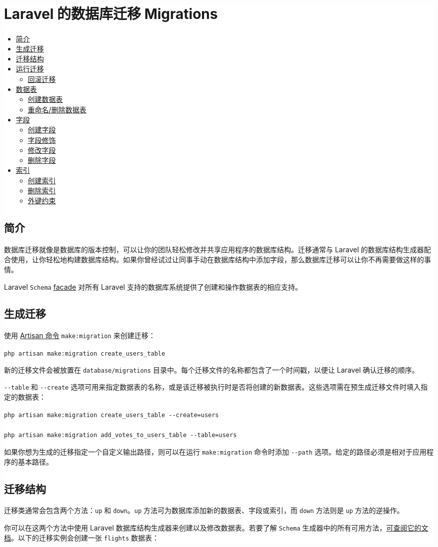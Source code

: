 # Laravel 的数据库迁移 Migrations

- [简介](#introduction)
- [生成迁移](#generating-migrations)
- [迁移结构](#migration-structure)
- [运行迁移](#running-migrations)
    - [回滚迁移](#rolling-back-migrations)
- [数据表](#tables)
    - [创建数据表](#creating-tables)
    - [重命名/删除数据表](#renaming-and-dropping-tables)
- [字段](#columns)
    - [创建字段](#creating-columns)
    - [字段修饰](#column-modifiers)
    - [修改字段](#modifying-columns)
    - [删除字段](#dropping-columns)
- [索引](#indexes)
    - [创建索引](#creating-indexes)
    - [删除索引](#dropping-indexes)
    - [外键约束](#foreign-key-constraints)

<a name="introduction"></a>
## 简介

数据库迁移就像是数据库的版本控制，可以让你的团队轻松修改并共享应用程序的数据库结构。迁移通常与 Laravel 的数据库结构生成器配合使用，让你轻松地构建数据库结构。如果你曾经试过让同事手动在数据库结构中添加字段，那么数据库迁移可以让你不再需要做这样的事情。

Laravel `Schema` [facade](/docs/{{version}}/facades) 对所有 Laravel 支持的数据库系统提供了创建和操作数据表的相应支持。

<a name="generating-migrations"></a>
## 生成迁移

使用 [Artisan 命令](/docs/{{version}}/artisan)  `make:migration` 来创建迁移：

    php artisan make:migration create_users_table

新的迁移文件会被放置在 `database/migrations` 目录中。每个迁移文件的名称都包含了一个时间戳，以便让 Laravel 确认迁移的顺序。

`--table` 和 `--create` 选项可用来指定数据表的名称，或是该迁移被执行时是否将创建的新数据表。这些选项需在预生成迁移文件时填入指定的数据表：

    php artisan make:migration create_users_table --create=users

    php artisan make:migration add_votes_to_users_table --table=users

如果你想为生成的迁移指定一个自定义输出路径，则可以在运行 `make:migration` 命令时添加 `--path` 选项。给定的路径必须是相对于应用程序的基本路径。

<a name="migration-structure"></a>
## 迁移结构

迁移类通常会包含两个方法：`up` 和 `down`。`up` 方法可为数据库添加新的数据表、字段或索引，而 `down` 方法则是 `up` 方法的逆操作。

你可以在这两个方法中使用 Laravel 数据库结构生成器来创建以及修改数据表。若要了解  `Schema` 生成器中的所有可用方法，[可查阅它的文档](#creating-tables)。以下的迁移实例会创建一张 `flights` 数据表：

